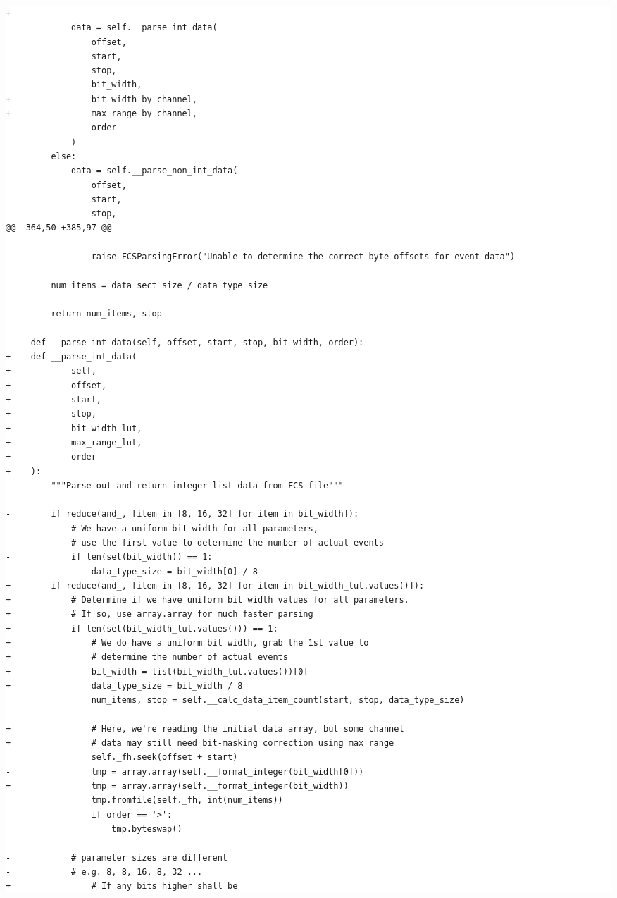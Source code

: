 ```
+
             data = self.__parse_int_data(
                 offset,
                 start,
                 stop,
-                bit_width,
+                bit_width_by_channel,
+                max_range_by_channel,
                 order
             )
         else:
             data = self.__parse_non_int_data(
                 offset,
                 start,
                 stop,
@@ -364,50 +385,97 @@
 
                 raise FCSParsingError("Unable to determine the correct byte offsets for event data")
 
         num_items = data_sect_size / data_type_size
 
         return num_items, stop
 
-    def __parse_int_data(self, offset, start, stop, bit_width, order):
+    def __parse_int_data(
+            self,
+            offset,
+            start,
+            stop,
+            bit_width_lut,
+            max_range_lut,
+            order
+    ):
         """Parse out and return integer list data from FCS file"""
 
-        if reduce(and_, [item in [8, 16, 32] for item in bit_width]):
-            # We have a uniform bit width for all parameters,
-            # use the first value to determine the number of actual events
-            if len(set(bit_width)) == 1:
-                data_type_size = bit_width[0] / 8
+        if reduce(and_, [item in [8, 16, 32] for item in bit_width_lut.values()]):
+            # Determine if we have uniform bit width values for all parameters.
+            # If so, use array.array for much faster parsing
+            if len(set(bit_width_lut.values())) == 1:
+                # We do have a uniform bit width, grab the 1st value to
+                # determine the number of actual events
+                bit_width = list(bit_width_lut.values())[0]
+                data_type_size = bit_width / 8
                 num_items, stop = self.__calc_data_item_count(start, stop, data_type_size)
 
+                # Here, we're reading the initial data array, but some channel
+                # data may still need bit-masking correction using max range
                 self._fh.seek(offset + start)
-                tmp = array.array(self.__format_integer(bit_width[0]))
+                tmp = array.array(self.__format_integer(bit_width))
                 tmp.fromfile(self._fh, int(num_items))
                 if order == '>':
                     tmp.byteswap()
 
-            # parameter sizes are different
-            # e.g. 8, 8, 16, 8, 32 ...
+                # If any bits higher shall be
```